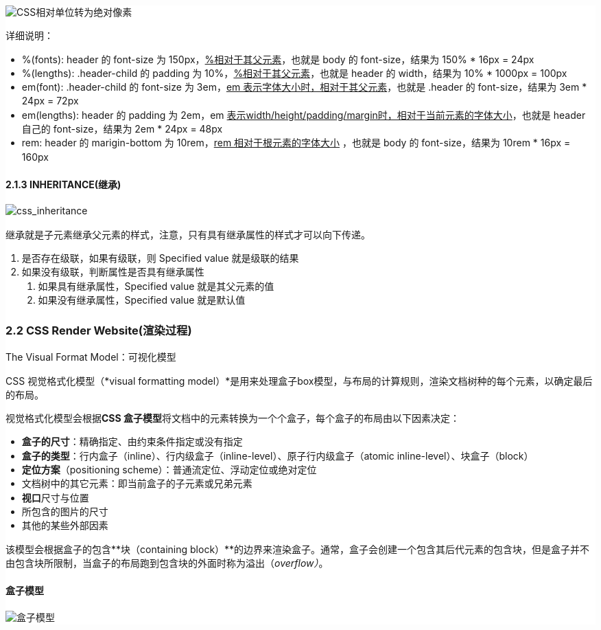 ![CSS相对单位转为绝对像素](E:\notes\前端\pic\CSS相对单位转为绝对像素.PNG)

详细说明：

- %(fonts): header 的 font-size 为 150px，<u>%相对于其父元素</u>，也就是 body 的 font-size，结果为 150% * 16px = 24px
- %(lengths): .header-child 的 padding 为 10%，<u>%相对于其父元素</u>，也就是 header 的 width，结果为 10% * 1000px = 100px
- em(font): .header-child 的 font-size 为 3em，<u>em 表示字体大小时，相对于其父元素</u>，也就是 .header 的 font-size，结果为 3em * 24px = 72px
- em(lengths): header 的 padding 为 2em，em <u>表示width/height/padding/margin时，相对于当前元素的字体大小</u>，也就是 header 自己的 font-size，结果为 2em * 24px = 48px
- rem: header 的 marigin-bottom 为 10rem，<u>rem 相对于根元素的字体大小</u> ，也就是 body 的 font-size，结果为 10rem * 16px = 160px



#### 2.1.3 INHERITANCE(继承)

![css_inheritance](E:\notes\前端\pic\css_inheritance继承.PNG)



继承就是子元素继承父元素的样式，注意，只有具有继承属性的样式才可以向下传递。

1. 是否存在级联，如果有级联，则 Specified value 就是级联的结果
2. 如果没有级联，判断属性是否具有继承属性
    1. 如果具有继承属性，Specified value 就是其父元素的值
    2. 如果没有继承属性，Specified value 就是默认值



###  2.2 CSS Render Website(渲染过程)



The Visual Format Model：可视化模型

CSS 视觉格式化模型（*visual formatting model）*是用来处理盒子box模型，与布局的计算规则，渲染文档树种的每个元素，以确定最后的布局。



视觉格式化模型会根据**CSS 盒子模型**将文档中的元素转换为一个个盒子，每个盒子的布局由以下因素决定：

- **盒子的尺寸**：精确指定、由约束条件指定或没有指定
- **盒子的类型**：行内盒子（inline）、行内级盒子（inline-level）、原子行内级盒子（atomic inline-level）、块盒子（block）
- **定位方案**（positioning scheme）：普通流定位、浮动定位或绝对定位
- 文档树中的其它元素：即当前盒子的子元素或兄弟元素
- **视口**尺寸与位置
- 所包含的图片的尺寸
- 其他的某些外部因素



该模型会根据盒子的包含**块（containing block）**的边界来渲染盒子。通常，盒子会创建一个包含其后代元素的包含块，但是盒子并不由包含块所限制，当盒子的布局跑到包含块的外面时称为溢出（*overflow）*。



#### 盒子模型

![盒子模型](E:\notes\前端\pic\css盒子模型.PNG)
